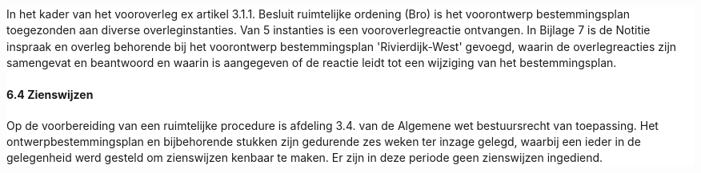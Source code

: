 In het kader van het vooroverleg ex artikel 3\.1\.1\. Besluit ruimtelijke ordening (Bro) is het voorontwerp bestemmingsplan toegezonden aan diverse overleginstanties. Van 5 instanties is een vooroverlegreactie ontvangen. In Bijlage 7 is de Notitie inspraak en overleg behorende bij het voorontwerp bestemmingsplan 'Rivierdijk\-West' gevoegd, waarin de overlegreacties zijn samengevat en beantwoord en waarin is aangegeven of de reactie leidt tot een wijziging van het bestemmingsplan.

#### 6\.4 Zienswijzen

Op de voorbereiding van een ruimtelijke procedure is afdeling 3\.4\. van de Algemene wet bestuursrecht van toepassing. Het ontwerpbestemmingsplan en bijbehorende stukken zijn gedurende zes weken ter inzage gelegd, waarbij een ieder in de gelegenheid werd gesteld om zienswijzen kenbaar te maken. Er zijn in deze periode geen zienswijzen ingediend.